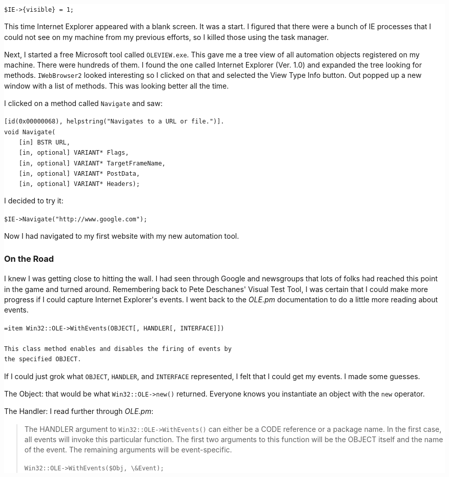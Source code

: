     $IE->{visible} = 1;

This time Internet Explorer appeared with a blank screen. It was a
start. I figured that there were a bunch of IE processes that I could
not see on my machine from my previous efforts, so I killed those using
the task manager.

Next, I started a free Microsoft tool called `OLEVIEW.exe`. This gave me
a tree view of all automation objects registered on my machine. There
were hundreds of them. I found the one called Internet Explorer (Ver.
1.0) and expanded the tree looking for methods. `IWebBrowser2` looked
interesting so I clicked on that and selected the View Type Info button.
Out popped up a new window with a list of methods. This was looking
better all the time.

I clicked on a method called `Navigate` and saw:

    [id(0x00000068), helpstring("Navigates to a URL or file.")].
    void Navigate(
        [in] BSTR URL,
        [in, optional] VARIANT* Flags,
        [in, optional] VARIANT* TargetFrameName,
        [in, optional] VARIANT* PostData,
        [in, optional] VARIANT* Headers);

I decided to try it:

    $IE->Navigate("http://www.google.com");

Now I had navigated to my first website with my new automation tool.

### On the Road

I knew I was getting close to hitting the wall. I had seen through
Google and newsgroups that lots of folks had reached this point in the
game and turned around. Remembering back to Pete Deschanes' Visual Test
Tool, I was certain that I could make more progress if I could capture
Internet Explorer's events. I went back to the *OLE.pm* documentation to
do a little more reading about events.

    =item Win32::OLE->WithEvents(OBJECT[, HANDLER[, INTERFACE]])

    This class method enables and disables the firing of events by
    the specified OBJECT.

If I could just grok what `OBJECT`, `HANDLER`, and `INTERFACE`
represented, I felt that I could get my events. I made some guesses.

The Object: that would be what `Win32::OLE->new()` returned. Everyone
knows you instantiate an object with the `new` operator.

The Handler: I read further through *OLE.pm*:

> The HANDLER argument to `Win32::OLE->WithEvents()` can either be a
> CODE reference or a package name. In the first case, all events will
> invoke this particular function. The first two arguments to this
> function will be the OBJECT itself and the name of the event. The
> remaining arguments will be event-specific.
>
>     Win32::OLE->WithEvents($Obj, \&Event);
